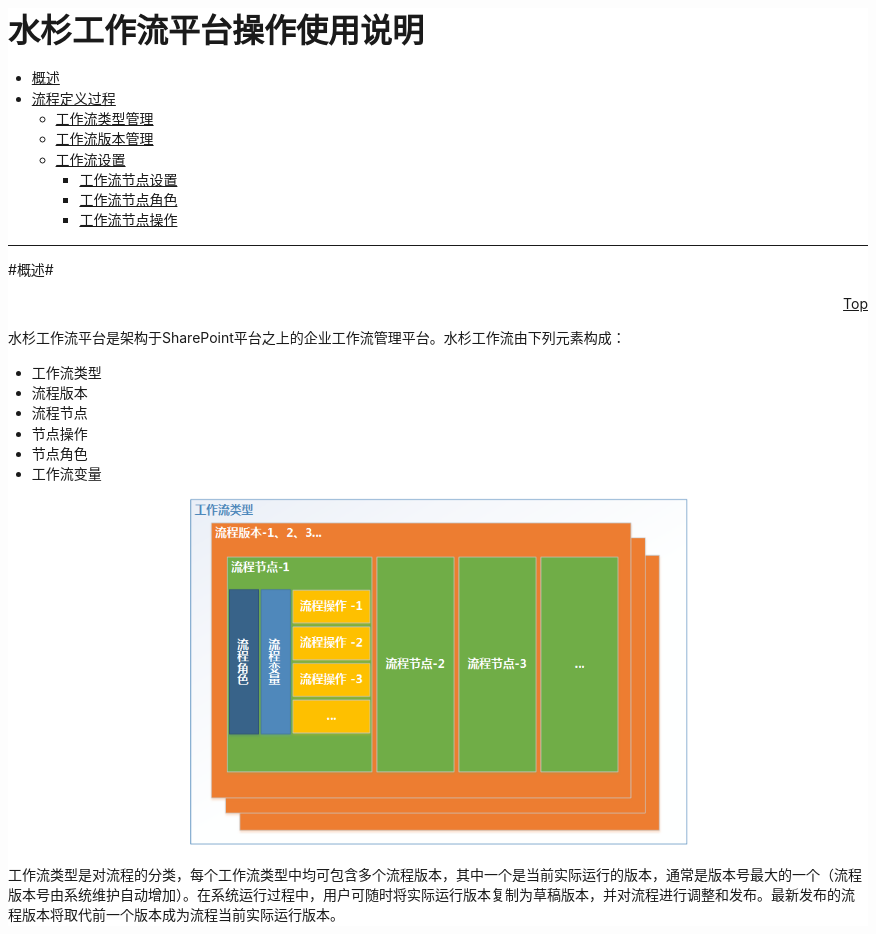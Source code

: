 **<font size=6px><a name="Top"></a>水杉工作流平台操作使用说明</font>**

- <a href="#C1">概述</a> 
- <a href="#C2">流程定义过程</a>
	- <a href="#C21">工作流类型管理</a>
	- <a href="#C22">工作流版本管理</a>
	- <a href="#C23">工作流设置</a>
		- <a href="#C231">工作流节点设置</a>
		- <a href="#C232">工作流节点角色</a>
		- <a href="#C233">工作流节点操作</a>
	
---
#<a name="C1"></a>概述#
<p align=right><a href="#Top">Top</a></p>


水杉工作流平台是架构于SharePoint平台之上的企业工作流管理平台。水杉工作流由下列元素构成：

* 工作流类型
* 流程版本
* 流程节点
* 节点操作
* 节点角色
* 工作流变量

<center><img src="images/SSWorkflow.png" width=500px alt="水杉工作流" title="水杉工作流的构成"></center>

工作流类型是对流程的分类，每个工作流类型中均可包含多个流程版本，其中一个是当前实际运行的版本，通常是版本号最大的一个（流程版本号由系统维护自动增加）。在系统运行过程中，用户可随时将实际运行版本复制为草稿版本，并对流程进行调整和发布。最新发布的流程版本将取代前一个版本成为流程当前实际运行版本。
